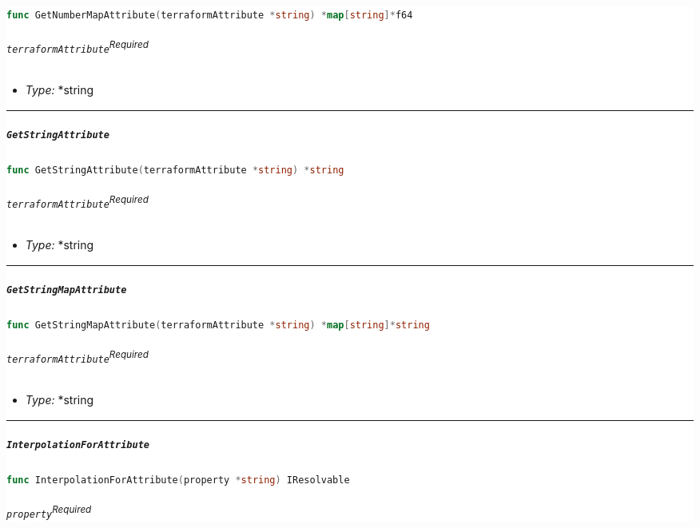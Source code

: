 ```go
func GetNumberMapAttribute(terraformAttribute *string) *map[string]*f64
```

###### `terraformAttribute`<sup>Required</sup> <a name="terraformAttribute" id="@cdktf/provider-hcp.dataHcpConsulCluster.DataHcpConsulClusterIpAllowlistStructOutputReference.getNumberMapAttribute.parameter.terraformAttribute"></a>

- *Type:* *string

---

##### `GetStringAttribute` <a name="GetStringAttribute" id="@cdktf/provider-hcp.dataHcpConsulCluster.DataHcpConsulClusterIpAllowlistStructOutputReference.getStringAttribute"></a>

```go
func GetStringAttribute(terraformAttribute *string) *string
```

###### `terraformAttribute`<sup>Required</sup> <a name="terraformAttribute" id="@cdktf/provider-hcp.dataHcpConsulCluster.DataHcpConsulClusterIpAllowlistStructOutputReference.getStringAttribute.parameter.terraformAttribute"></a>

- *Type:* *string

---

##### `GetStringMapAttribute` <a name="GetStringMapAttribute" id="@cdktf/provider-hcp.dataHcpConsulCluster.DataHcpConsulClusterIpAllowlistStructOutputReference.getStringMapAttribute"></a>

```go
func GetStringMapAttribute(terraformAttribute *string) *map[string]*string
```

###### `terraformAttribute`<sup>Required</sup> <a name="terraformAttribute" id="@cdktf/provider-hcp.dataHcpConsulCluster.DataHcpConsulClusterIpAllowlistStructOutputReference.getStringMapAttribute.parameter.terraformAttribute"></a>

- *Type:* *string

---

##### `InterpolationForAttribute` <a name="InterpolationForAttribute" id="@cdktf/provider-hcp.dataHcpConsulCluster.DataHcpConsulClusterIpAllowlistStructOutputReference.interpolationForAttribute"></a>

```go
func InterpolationForAttribute(property *string) IResolvable
```

###### `property`<sup>Required</sup> <a name="property" id="@cdktf/provider-hcp.dataHcpConsulCluster.DataHcpConsulClusterIpAllowlistStructOutputReference.interpolationForAttribute.parameter.property"></a>

